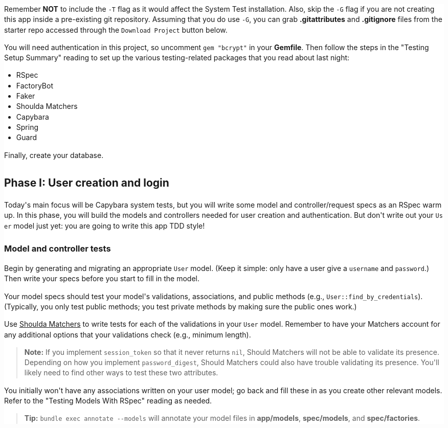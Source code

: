 Remember **NOT** to include the `-T` flag as it would affect the System Test
installation. Also, skip the `-G` flag if you are not creating this app inside
a pre-existing git repository. Assuming that you do use `-G`, you can grab
__.gitattributes__ and __.gitignore__ files from the starter repo accessed
through the `Download Project` button below.

You will need authentication in this project, so uncomment `gem "bcrypt"` in
your __Gemfile__. Then follow the steps in the "Testing Setup Summary" reading
to set up the various testing-related packages that you read about last night:

- RSpec
- FactoryBot
- Faker
- Shoulda Matchers
- Capybara
- Spring
- Guard

Finally, create your database.

## Phase I: User creation and login

Today's main focus will be Capybara system tests, but you will write some
model and controller/request specs as an RSpec warm up. In this phase, you will
build the models and controllers needed for user creation and authentication.
But don't write out your `User` model just yet: you are going to write this app
TDD style!

### Model and controller tests

Begin by generating and migrating an appropriate `User` model. (Keep it simple:
only have a user give a `username` and `password`.) Then write your specs before
you start to fill in the model.

Your model specs should test your model's validations, associations, and public
methods (e.g., `User::find_by_credentials`). (Typically, you only test public
methods; you test private methods by making sure the public ones work.)

Use [Shoulda Matchers] to write tests for each of the validations in your `User`
model. Remember to have your Matchers account for any additional options that
your validations check (e.g., minimum length).

> **Note:** If you implement `session_token` so that it never returns `nil`,
> Should Matchers will not be able to validate its presence. Depending on how
> you implement `password_digest`, Should Matchers could also have trouble
> validating its presence. You'll likely need to find other ways to test these
> two attributes.

You initially won't have any associations written on your user model; go back
and fill these in as you create other relevant models. Refer to the "Testing
Models With RSpec" reading as needed.

> **Tip:** `bundle exec annotate --models` will annotate your model files in
> __app/models__, __spec/models__, and __spec/factories__.


[Live Demo]: https://aa-goal-app.herokuapp.com/
[Shoulda Matchers]: https://matchers.shoulda.io/docs/v5.1.0/#activemodel-matchers
[system tests]: https://relishapp.com/rspec/rspec-rails/docs/system-specs/system-spec
[Capybara docs]: https://rubydoc.info/github/teamcapybara/capybara/master#the-dsl